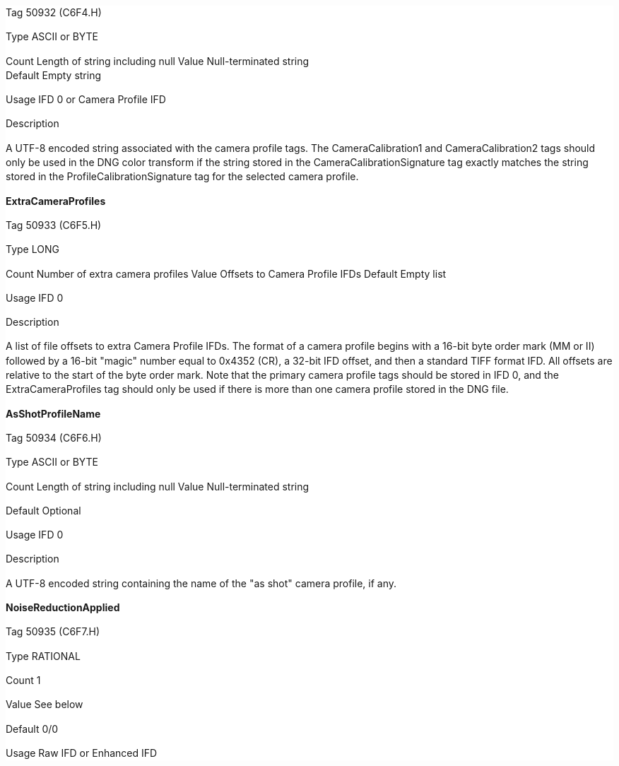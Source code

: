 Tag	50932 (C6F4.H)

Type	ASCII or BYTE

Count	Length of string including null Value	Null-terminated string  
Default	Empty string

Usage	IFD 0 or Camera Profile IFD

Description

A UTF-8 encoded string associated with the camera profile tags. The CameraCalibration1 and CameraCalibration2 tags should only be used in the DNG color transform if the string stored in the CameraCalibrationSignature tag exactly matches the string stored in the ProfileCalibrationSignature tag for the selected camera profile.

**ExtraCameraProfiles**

Tag	50933 (C6F5.H)

Type	LONG

Count	Number of extra camera profiles Value	Offsets to Camera Profile IFDs Default	Empty list

Usage	IFD 0

Description

A list of file offsets to extra Camera Profile IFDs. The format of a camera profile begins with a 16-bit byte order mark (MM or II) followed by a 16-bit "magic" number equal to 0x4352 (CR), a 32-bit IFD offset, and then a standard TIFF format IFD. All offsets are relative to the start of the byte order mark. Note that the primary camera profile tags should be stored in IFD 0, and the ExtraCameraProfiles tag should only be used if there is more than one camera profile stored in the DNG file.

**AsShotProfileName**

Tag	50934 (C6F6.H)

Type	ASCII or BYTE

Count	Length of string including null Value	Null-terminated string

Default	Optional

Usage	IFD 0

Description

A UTF-8 encoded string containing the name of the "as shot" camera profile, if any.

**NoiseReductionApplied**

Tag	50935 (C6F7.H)

Type	RATIONAL

Count	1

Value	See below

Default	0/0

Usage	Raw IFD or Enhanced IFD
